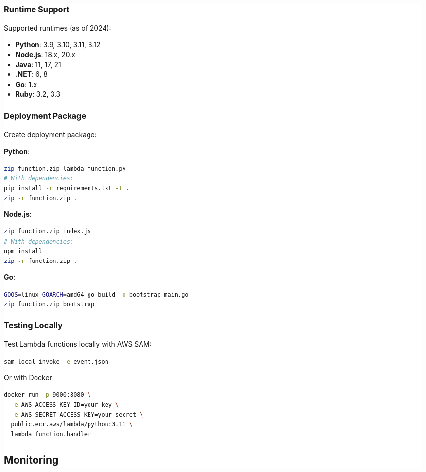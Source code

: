 ### Runtime Support

Supported runtimes (as of 2024):
- **Python**: 3.9, 3.10, 3.11, 3.12
- **Node.js**: 18.x, 20.x
- **Java**: 11, 17, 21
- **.NET**: 6, 8
- **Go**: 1.x
- **Ruby**: 3.2, 3.3

### Deployment Package

Create deployment package:

**Python**:
```bash
zip function.zip lambda_function.py
# With dependencies:
pip install -r requirements.txt -t .
zip -r function.zip .
```

**Node.js**:
```bash
zip function.zip index.js
# With dependencies:
npm install
zip -r function.zip .
```

**Go**:
```bash
GOOS=linux GOARCH=amd64 go build -o bootstrap main.go
zip function.zip bootstrap
```

### Testing Locally

Test Lambda functions locally with AWS SAM:

```bash
sam local invoke -e event.json
```

Or with Docker:
```bash
docker run -p 9000:8080 \
  -e AWS_ACCESS_KEY_ID=your-key \
  -e AWS_SECRET_ACCESS_KEY=your-secret \
  public.ecr.aws/lambda/python:3.11 \
  lambda_function.handler
```

## Monitoring
